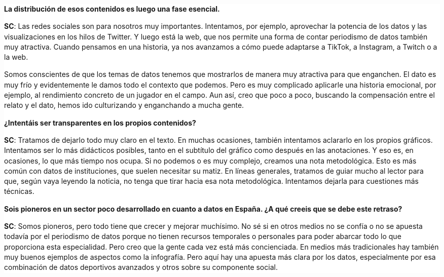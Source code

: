 **La distribución de esos contenidos es luego una fase esencial.**

**SC**: Las redes sociales son para nosotros muy importantes. Intentamos, por ejemplo, aprovechar la potencia de los datos y las visualizaciones en los hilos de Twitter. Y luego está la web, que nos permite una forma de contar periodismo de datos también muy atractiva. Cuando pensamos en una historia, ya nos avanzamos a cómo puede adaptarse a TikTok, a Instagram, a Twitch o a la web. 

Somos conscientes de que los temas de datos tenemos que mostrarlos de manera muy atractiva para que enganchen. El dato es muy frío y evidentemente le damos todo el contexto que podemos. Pero es muy complicado aplicarle una historia emocional, por ejemplo, al rendimiento concreto de un jugador en el campo. Aun así, creo que poco a poco, buscando la compensación entre el relato y el dato, hemos ido culturizando y enganchando a mucha gente.

**¿Intentáis ser transparentes en los propios contenidos?**

**SC**: Tratamos de dejarlo todo muy claro en el texto. En muchas ocasiones, también intentamos aclararlo en los propios gráficos. Intentamos ser lo más didácticos posibles, tanto en el subtítulo del gráfico como después en las anotaciones. Y eso es, en ocasiones, lo que más tiempo nos ocupa. Si no podemos o es muy complejo, creamos una nota metodológica. Esto es más común con datos de instituciones, que suelen necesitar su matiz. En líneas generales, tratamos de guiar mucho al lector para que, según vaya leyendo la noticia, no tenga que tirar hacia esa nota metodológica. Intentamos dejarla para cuestiones más técnicas.

**Sois pioneros en un sector poco desarrollado en cuanto a datos en España. ¿A qué creeis que se debe este retraso?**

**SC**: Somos pioneros, pero todo tiene que crecer y mejorar muchísimo. No sé si en otros medios no se confía o no se apuesta todavía por el periodismo de datos porque no tienen recursos temporales o personales para poder abarcar todo lo que proporciona esta especialidad. Pero creo que la gente cada vez está más concienciada. En medios más tradicionales hay también muy buenos ejemplos de aspectos como la infografía. Pero aquí hay una apuesta más clara por los datos, especialmente por esa combinación de datos deportivos avanzados y otros sobre su componente social.